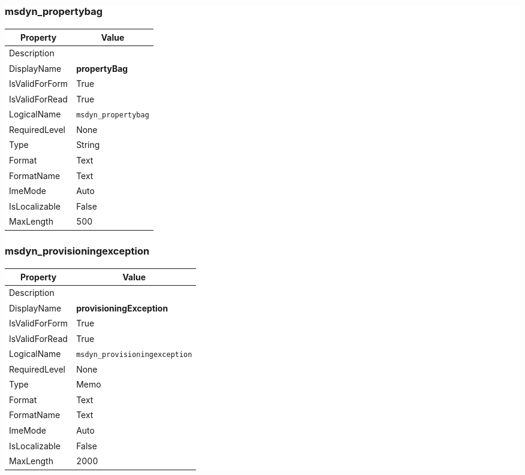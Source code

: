 ### <a name="BKMK_msdyn_propertybag"></a> msdyn_propertybag

|Property|Value|
|---|---|
|Description||
|DisplayName|**propertyBag**|
|IsValidForForm|True|
|IsValidForRead|True|
|LogicalName|`msdyn_propertybag`|
|RequiredLevel|None|
|Type|String|
|Format|Text|
|FormatName|Text|
|ImeMode|Auto|
|IsLocalizable|False|
|MaxLength|500|

### <a name="BKMK_msdyn_provisioningexception"></a> msdyn_provisioningexception

|Property|Value|
|---|---|
|Description||
|DisplayName|**provisioningException**|
|IsValidForForm|True|
|IsValidForRead|True|
|LogicalName|`msdyn_provisioningexception`|
|RequiredLevel|None|
|Type|Memo|
|Format|Text|
|FormatName|Text|
|ImeMode|Auto|
|IsLocalizable|False|
|MaxLength|2000|
